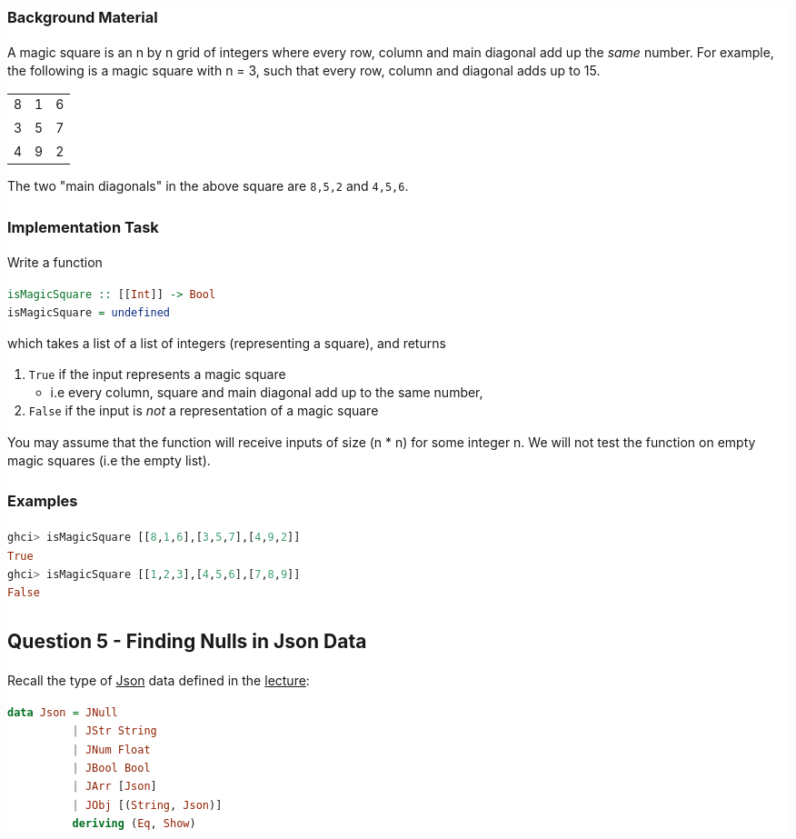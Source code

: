 ### Background Material

A magic square is an n by n grid of integers where every row, column and main diagonal add up the _same_ number. For example, the following is a magic square 
with n = 3, such that every row, column and diagonal adds up to 15.

|  |  |  |
| -- | -- | -- |
| 8 | 1 | 6 |
| 3 | 5 | 7 |
| 4 | 9 | 2 |

The two "main diagonals" in the above square are `8,5,2` and `4,5,6`.

### Implementation Task

Write a function

```haskell
isMagicSquare :: [[Int]] -> Bool
isMagicSquare = undefined
```

which takes a list of a list of integers (representing a square), and returns

1. `True` if the input represents a magic square
    * i.e every column, square and main diagonal add up to the same number,
2. `False` if the input is _not_ a representation of a magic square

You may assume that the function will receive inputs of size (n * n)
for some integer n. We will not test the function on empty magic
squares (i.e the empty list).

### Examples

```hs
ghci> isMagicSquare [[8,1,6],[3,5,7],[4,9,2]]
True
ghci> isMagicSquare [[1,2,3],[4,5,6],[7,8,9]]
False
```

## Question 5 - Finding Nulls in Json Data

Recall the type of [Json](https://en.wikipedia.org/wiki/JSON) data defined in the [lecture](https://git.cs.bham.ac.uk/fp/learning-2022/-/blob/main/files/LectureNotes/LiveCoding/lecture7.hs):

```haskell
data Json = JNull
          | JStr String
          | JNum Float
          | JBool Bool
          | JArr [Json]
          | JObj [(String, Json)]
		  deriving (Eq, Show)
``` 
